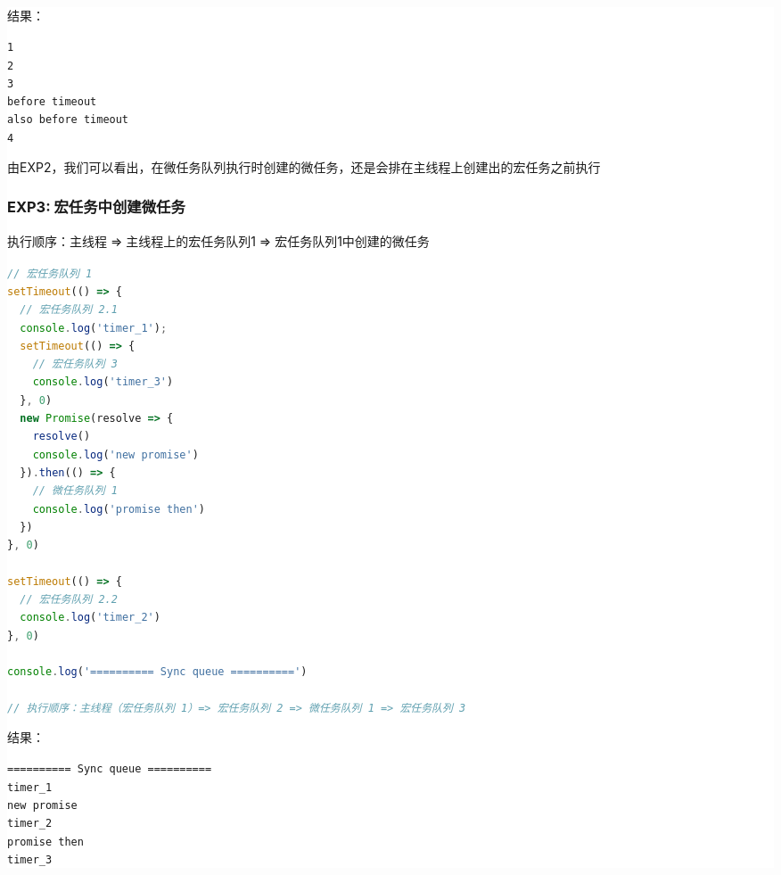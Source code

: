 结果：
```
1
2
3
before timeout
also before timeout
4
```

由EXP2，我们可以看出，在微任务队列执行时创建的微任务，还是会排在主线程上创建出的宏任务之前执行


### EXP3: 宏任务中创建微任务

执行顺序：主线程 => 主线程上的宏任务队列1 => 宏任务队列1中创建的微任务

```javascript
// 宏任务队列 1
setTimeout(() => {
  // 宏任务队列 2.1
  console.log('timer_1');
  setTimeout(() => {
    // 宏任务队列 3
    console.log('timer_3')
  }, 0)
  new Promise(resolve => {
    resolve()
    console.log('new promise')
  }).then(() => {
    // 微任务队列 1
    console.log('promise then')
  })
}, 0)

setTimeout(() => {
  // 宏任务队列 2.2
  console.log('timer_2')
}, 0)

console.log('========== Sync queue ==========')

// 执行顺序：主线程（宏任务队列 1）=> 宏任务队列 2 => 微任务队列 1 => 宏任务队列 3
```
结果：
```
========== Sync queue ==========
timer_1
new promise
timer_2
promise then
timer_3
```
